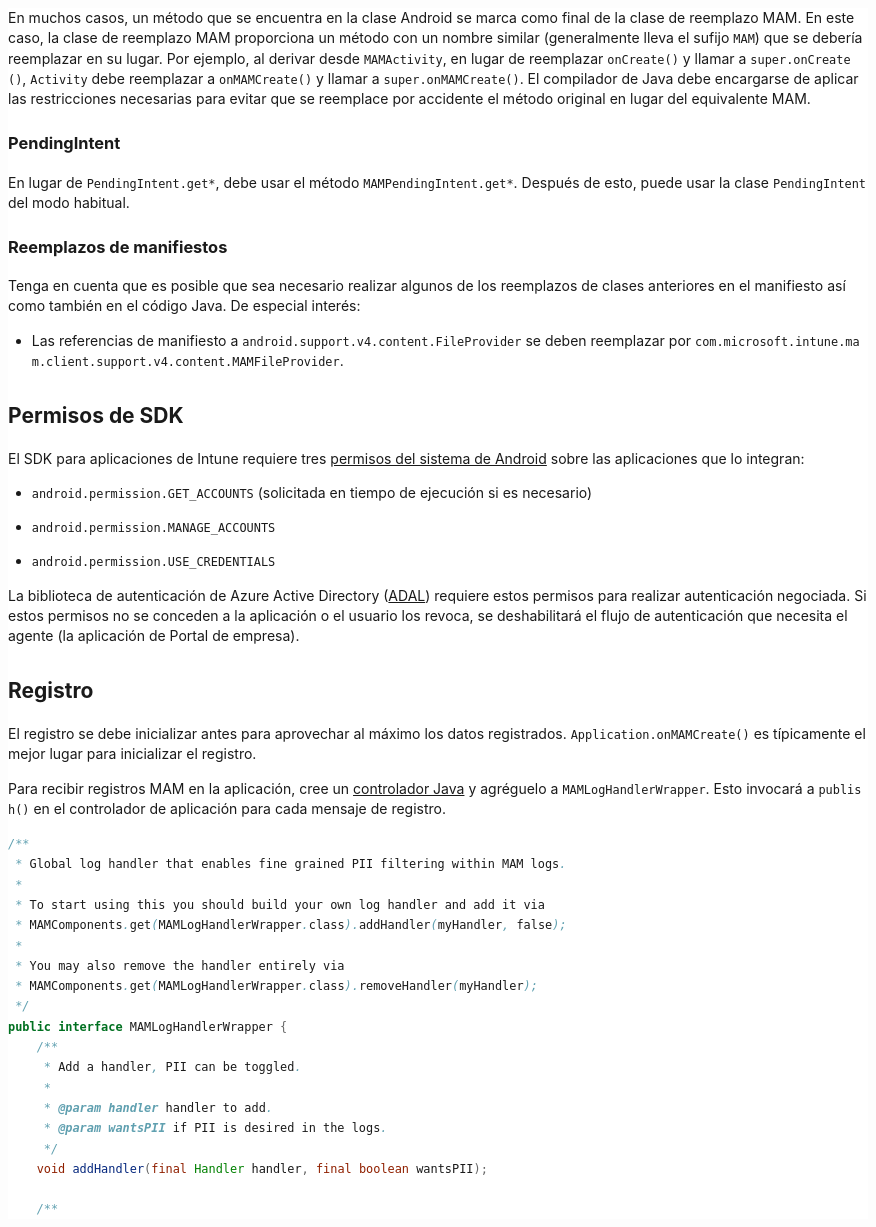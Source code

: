En muchos casos, un método que se encuentra en la clase Android se marca como final de la clase de reemplazo MAM. En este caso, la clase de reemplazo MAM proporciona un método con un nombre similar (generalmente lleva el sufijo `MAM`) que se debería reemplazar en su lugar. Por ejemplo, al derivar desde `MAMActivity`, en lugar de reemplazar `onCreate()` y llamar a `super.onCreate()`, `Activity` debe reemplazar a `onMAMCreate()` y llamar a `super.onMAMCreate()`. El compilador de Java debe encargarse de aplicar las restricciones necesarias para evitar que se reemplace por accidente el método original en lugar del equivalente MAM.

### <a name="pendingintent"></a>PendingIntent
En lugar de `PendingIntent.get*`, debe usar el método `MAMPendingIntent.get*`. Después de esto, puede usar la clase `PendingIntent` del modo habitual.

### <a name="manifest-replacements"></a>Reemplazos de manifiestos
Tenga en cuenta que es posible que sea necesario realizar algunos de los reemplazos de clases anteriores en el manifiesto así como también en el código Java. De especial interés:
* Las referencias de manifiesto a `android.support.v4.content.FileProvider` se deben reemplazar por `com.microsoft.intune.mam.client.support.v4.content.MAMFileProvider`.


## <a name="sdk-permissions"></a>Permisos de SDK

El SDK para aplicaciones de Intune requiere tres [permisos del sistema de Android](https://developer.android.com/guide/topics/security/permissions.html) sobre las aplicaciones que lo integran:

* `android.permission.GET_ACCOUNTS` (solicitada en tiempo de ejecución si es necesario)

* `android.permission.MANAGE_ACCOUNTS`

* `android.permission.USE_CREDENTIALS`

La biblioteca de autenticación de Azure Active Directory ([ADAL](https://azure.microsoft.com/en-us/documentation/articles/active-directory-authentication-libraries/)) requiere estos permisos para realizar autenticación negociada. Si estos permisos no se conceden a la aplicación o el usuario los revoca, se deshabilitará el flujo de autenticación que necesita el agente (la aplicación de Portal de empresa).

## <a name="logging"></a>Registro

El registro se debe inicializar antes para aprovechar al máximo los datos registrados. `Application.onMAMCreate()` es típicamente el mejor lugar para inicializar el registro.

Para recibir registros MAM en la aplicación, cree un [controlador Java](http://docs.oracle.com/javase/7/docs/api/java/util/logging/Handler.html) y agréguelo a `MAMLogHandlerWrapper`. Esto invocará a `publish()` en el controlador de aplicación para cada mensaje de registro.

```java
/**
 * Global log handler that enables fine grained PII filtering within MAM logs.  
 *
 * To start using this you should build your own log handler and add it via
 * MAMComponents.get(MAMLogHandlerWrapper.class).addHandler(myHandler, false);  
 *
 * You may also remove the handler entirely via
 * MAMComponents.get(MAMLogHandlerWrapper.class).removeHandler(myHandler);
 */
public interface MAMLogHandlerWrapper {
    /**
     * Add a handler, PII can be toggled.
     *
     * @param handler handler to add.
     * @param wantsPII if PII is desired in the logs.    
     */
    void addHandler(final Handler handler, final boolean wantsPII);

    /**
```